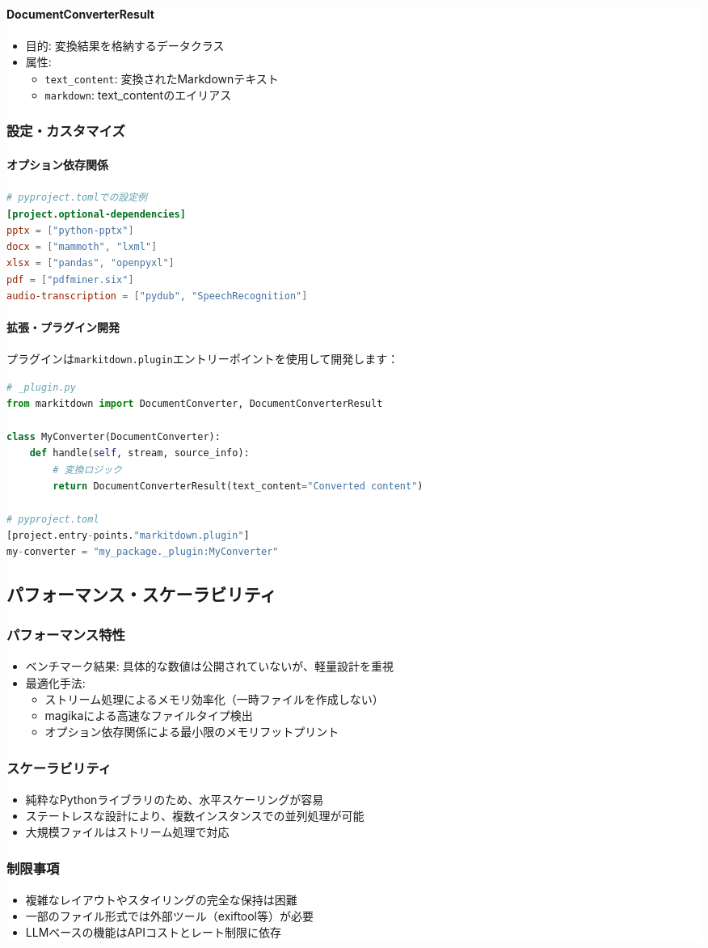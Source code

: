 #### DocumentConverterResult
- 目的: 変換結果を格納するデータクラス
- 属性:
  - `text_content`: 変換されたMarkdownテキスト
  - `markdown`: text_contentのエイリアス

### 設定・カスタマイズ
#### オプション依存関係
```toml
# pyproject.tomlでの設定例
[project.optional-dependencies]
pptx = ["python-pptx"]
docx = ["mammoth", "lxml"]
xlsx = ["pandas", "openpyxl"]
pdf = ["pdfminer.six"]
audio-transcription = ["pydub", "SpeechRecognition"]
```

#### 拡張・プラグイン開発
プラグインは`markitdown.plugin`エントリーポイントを使用して開発します：

```python
# _plugin.py
from markitdown import DocumentConverter, DocumentConverterResult

class MyConverter(DocumentConverter):
    def handle(self, stream, source_info):
        # 変換ロジック
        return DocumentConverterResult(text_content="Converted content")

# pyproject.toml
[project.entry-points."markitdown.plugin"]
my-converter = "my_package._plugin:MyConverter"
```

## パフォーマンス・スケーラビリティ
### パフォーマンス特性
- ベンチマーク結果: 具体的な数値は公開されていないが、軽量設計を重視
- 最適化手法: 
  - ストリーム処理によるメモリ効率化（一時ファイルを作成しない）
  - magikaによる高速なファイルタイプ検出
  - オプション依存関係による最小限のメモリフットプリント

### スケーラビリティ
- 純粋なPythonライブラリのため、水平スケーリングが容易
- ステートレスな設計により、複数インスタンスでの並列処理が可能
- 大規模ファイルはストリーム処理で対応

### 制限事項
- 複雑なレイアウトやスタイリングの完全な保持は困難
- 一部のファイル形式では外部ツール（exiftool等）が必要
- LLMベースの機能はAPIコストとレート制限に依存
